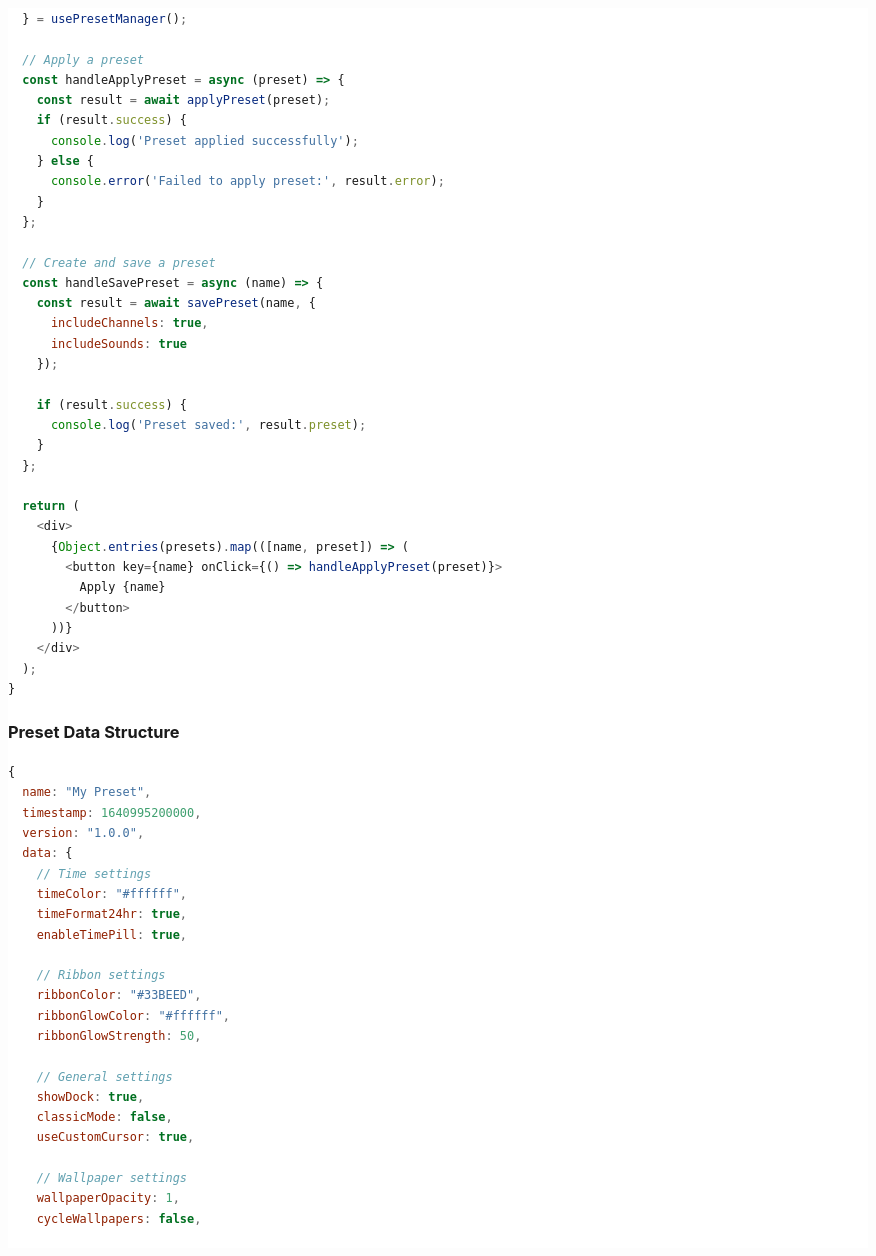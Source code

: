 ```javascript
  } = usePresetManager();

  // Apply a preset
  const handleApplyPreset = async (preset) => {
    const result = await applyPreset(preset);
    if (result.success) {
      console.log('Preset applied successfully');
    } else {
      console.error('Failed to apply preset:', result.error);
    }
  };

  // Create and save a preset
  const handleSavePreset = async (name) => {
    const result = await savePreset(name, {
      includeChannels: true,
      includeSounds: true
    });
    
    if (result.success) {
      console.log('Preset saved:', result.preset);
    }
  };

  return (
    <div>
      {Object.entries(presets).map(([name, preset]) => (
        <button key={name} onClick={() => handleApplyPreset(preset)}>
          Apply {name}
        </button>
      ))}
    </div>
  );
}
```

### Preset Data Structure

```javascript
{
  name: "My Preset",
  timestamp: 1640995200000,
  version: "1.0.0",
  data: {
    // Time settings
    timeColor: "#ffffff",
    timeFormat24hr: true,
    enableTimePill: true,
    
    // Ribbon settings
    ribbonColor: "#33BEED",
    ribbonGlowColor: "#ffffff",
    ribbonGlowStrength: 50,
    
    // General settings
    showDock: true,
    classicMode: false,
    useCustomCursor: true,
    
    // Wallpaper settings
    wallpaperOpacity: 1,
    cycleWallpapers: false,
    
```